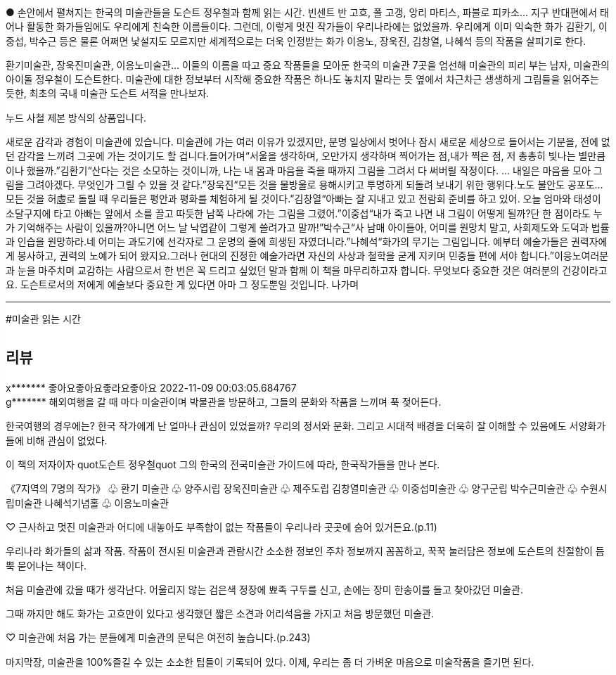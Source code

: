 ● 손안에서 펼쳐지는 한국의 미술관들을 도슨트 정우철과 함께 읽는 시간. 빈센트 반 고흐, 폴 고갱, 앙리 마티스, 파블로 피카소… 지구 반대편에서 태어나 활동한 화가들임에도 우리에게 친숙한 이름들이다. 그런데, 이렇게 멋진 작가들이 우리나라에는 없었을까. 우리에게 이미 익숙한 화가 김환기, 이중섭, 박수근 등은 물론 어쩌면 낯설지도 모르지만 세계적으로는 더욱 인정받는 화가 이응노, 장욱진, 김창열, 나혜석 등의 작품을 살피기로 한다.



환기미술관, 장욱진미술관, 이응노미술관… 이들의 이름을 따고 중요 작품들을 모아둔 한국의 미술관 7곳을 엄선해 미술관의 피리 부는 남자, 미술관의 아이돌 정우철이 도슨트한다. 미술관에 대한 정보부터 시작해 중요한 작품은 하나도 놓치지 말라는 듯 옆에서 차근차근 생생하게 그림들을 읽어주는 듯한, 최초의 국내 미술관 도슨트 서적을 만나보자.



 누드 사철 제본 방식의 상품입니다.

새로운 감각과 경험이 미술관에 있습니다. 미술관에 가는 여러 이유가 있겠지만, 분명 일상에서 벗어나 잠시 새로운 세상으로 들어서는 기분을, 전에 없던 감각을 느끼려 그곳에 가는 것이기도 할 겁니다.들어가며“서울을 생각하며, 오만가지 생각하며 찍어가는 점,내가 찍은 점, 저 총총히 빛나는 별만큼이나 했을까.”김환기“산다는 것은 소모하는 것이니까, 나는 내 몸과 마음을 죽을 때까지 그림을 그려서 다 써버릴 작정이다. … 내일은 마음을 모아 그림을 그려야겠다. 무엇인가 그릴 수 있을 것 같다.”장욱진“모든 것을 물방울로 용해시키고 투명하게 되돌려 보내기 위한 행위다.노도 불안도 공포도… 모든 것을 허虛로 돌릴 때 우리들은 평안과 평화를 체험하게 될 것이다.”김창열“아빠는 잘 지내고 있고 전람회 준비를 하고 있어. 오늘 엄마와 태성이 소달구지에 타고 아빠는 앞에서 소를 끌고 따듯한 남쪽 나라에 가는 그림을 그렸어.”이중섭“내가 죽고 나면 내 그림이 어떻게 될까?단 한 점이라도 누가 기억해주는 사람이 있을까?아니면 어느 날 낙엽같이 그렇게 쓸려가고 말까!”박수근“사 남매 아이들아, 어미를 원망치 말고, 사회제도와 도덕과 법률과 인습을 원망하라.네 어미는 과도기에 선각자로 그 운명의 줄에 희생된 자였더니라.”나혜석“화가의 무기는 그림입니다. 예부터 예술가들은 권력자에게 봉사하고, 권력의 노예가 되어 왔지요.그러나 현대의 진정한 예술가라면 자신의 사상과 철학을 굳게 지키며 민중들 편에 서야 합니다.”이응노여러분과 눈을 마주치며 교감하는 사람으로서 한 번은 꼭 드리고 싶었던 말과 함께 이 책을 마무리하고자 합니다. 무엇보다 중요한 것은 여러분의 건강이라고요. 도슨트로서의 저에게 예술보다 중요한 게 있다면 아마 그 정도뿐일 것입니다. 나가며

------

#미술관 읽는 시간


## **리뷰** 

  x******* 좋아요좋아요좋라요좋아요 2022-11-09 00:03:05.684767 <br/>  g******* 해외여행을 갈 때 마다 미술관이며 박물관을 방문하고,
그들의 문화와 작품을 느끼며 푹 젖어든다.

한국여행의 경우에는? 한국 작가에게 난 얼마나 관심이 있었을까? 우리의 정서와 문화. 그리고 시대적 배경을 더욱히 잘 이해할 수 있음에도 서양화가들에 비해 관심이 없었다.

이 책의 저자이자 quot도슨트 정우철quot 그의 한국의 전국미술관 가이드에 따라, 한국작가들을 만나 본다.

《7지역의 7명의 작가》
♧ 환기 미술관
♧ 양주시립 장욱진미술관
♧ 제주도립 김창열미술관
♧ 이중섭미술관
♧ 양구군립 박수근미술관
♧ 수원시립미술관 나혜석기념홀
♧ 이응노미술관

♡ 근사하고 멋진 미술관과 어디에 내놓아도 부족함이 없는 작품들이 우리나라 곳곳에 숨어 있거든요.(p.11)

우리나라 화가들의 삶과 작품. 작품이 전시된 미술관과 관람시간 소소한 정보인 주차 정보까지 꼼꼼하고, 꾹꾹 눌러담은 정보에 도슨트의 친절함이 듬뿍 묻어나는 책이다.

처음 미술관에 갔을 때가 생각난다.
어울리지 않는 검은색 정장에 뾰족 구두를 신고,
손에는 장미 한송이를 들고 찾아갔던 미술관.

그때 까지만 해도 화가는 고흐만이 있다고 생각했던 짧은 소견과 어리석음을 가지고 처음 방문했던 미술관.

♡ 미술관에 처음 가는 분들에게 미술관의 문턱은 여전히 높습니다.(p.243)

마지막장, 미술관을 100%즐길 수 있는 소소한 팁들이 기록되어 있다. 이제, 우리는 좀 더 가벼운 마음으로 미술작품을 즐기면 된다.
